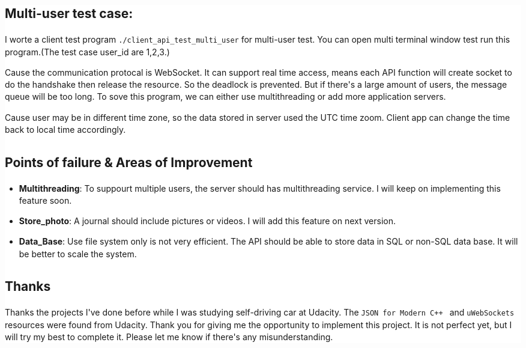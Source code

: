 ## Multi-user test case:
I worte a client test program `./client_api_test_multi_user` for multi-user test. You can open multi terminal window test run this program.(The test case user_id are 1,2,3.)

Cause the communication protocal is WebSocket. It can support real time access, means each API function will create socket to do the handshake then release the resource. So the deadlock is prevented. But if there's a large amount of users, the message queue will be too long. To sove this program, we can either use multithreading or add more application servers.

Cause user may be in different time zone, so the data stored in server used the UTC time zoom. Client app can change the time back to local time accordingly.

## Points of failure & Areas of Improvement

 - **Multithreading**:
To suppourt multiple users, the server should has multithreading service. I will keep on implementing this feature soon.

 - **Store_photo**:
A journal should include pictures or videos. I will add this feature on next version.

 - **Data_Base**:
Use file system only is not very efficient. The API should be able to store data in SQL or non-SQL data base. It will be better to scale the system.  

## Thanks
Thanks the projects I've done before while I was studying self-driving car at Udacity. The `JSON for Modern C++ ` and `uWebSockets` resources were found from Udacity. Thank you for giving me the opportunity to implement this project. It is not perfect yet, but I will try my best to complete it. Please let me know if there's any misunderstanding. 
